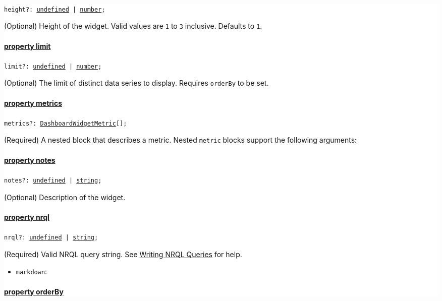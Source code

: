 <pre class="highlight"><code><span class='kd'></span>height?: <span class='kd'><a href='https://developer.mozilla.org/en-US/docs/Web/JavaScript/Reference/Global_Objects/undefined'>undefined</a></span> | <span class='kd'><a href='https://developer.mozilla.org/en-US/docs/Web/JavaScript/Reference/Global_Objects/Number'>number</a></span>;</code></pre>

(Optional) Height of the widget.  Valid values are `1` to `3` inclusive.  Defaults to `1`.

<h4 class="pdoc-member-header" id="DashboardWidget-limit">
<a class="pdoc-child-name" href="https://github.com/pulumi/pulumi-newrelic/blob/f5ca8f19f10e161616cf2874d84594c8c61b3d30/sdk/nodejs/types/output.ts#L179">property <b>limit</b></a>
</h4>

<pre class="highlight"><code><span class='kd'></span>limit?: <span class='kd'><a href='https://developer.mozilla.org/en-US/docs/Web/JavaScript/Reference/Global_Objects/undefined'>undefined</a></span> | <span class='kd'><a href='https://developer.mozilla.org/en-US/docs/Web/JavaScript/Reference/Global_Objects/Number'>number</a></span>;</code></pre>

(Optional) The limit of distinct data series to display.  Requires `orderBy` to be set.

<h4 class="pdoc-member-header" id="DashboardWidget-metrics">
<a class="pdoc-child-name" href="https://github.com/pulumi/pulumi-newrelic/blob/f5ca8f19f10e161616cf2874d84594c8c61b3d30/sdk/nodejs/types/output.ts#L183">property <b>metrics</b></a>
</h4>

<pre class="highlight"><code><span class='kd'></span>metrics?: <a href='#DashboardWidgetMetric'>DashboardWidgetMetric</a>[];</code></pre>

(Required) A nested block that describes a metric.  Nested `metric` blocks support the following arguments:

<h4 class="pdoc-member-header" id="DashboardWidget-notes">
<a class="pdoc-child-name" href="https://github.com/pulumi/pulumi-newrelic/blob/f5ca8f19f10e161616cf2874d84594c8c61b3d30/sdk/nodejs/types/output.ts#L187">property <b>notes</b></a>
</h4>

<pre class="highlight"><code><span class='kd'></span>notes?: <span class='kd'><a href='https://developer.mozilla.org/en-US/docs/Web/JavaScript/Reference/Global_Objects/undefined'>undefined</a></span> | <span class='kd'><a href='https://developer.mozilla.org/en-US/docs/Web/JavaScript/Reference/Global_Objects/String'>string</a></span>;</code></pre>

(Optional) Description of the widget.

<h4 class="pdoc-member-header" id="DashboardWidget-nrql">
<a class="pdoc-child-name" href="https://github.com/pulumi/pulumi-newrelic/blob/f5ca8f19f10e161616cf2874d84594c8c61b3d30/sdk/nodejs/types/output.ts#L192">property <b>nrql</b></a>
</h4>

<pre class="highlight"><code><span class='kd'></span>nrql?: <span class='kd'><a href='https://developer.mozilla.org/en-US/docs/Web/JavaScript/Reference/Global_Objects/undefined'>undefined</a></span> | <span class='kd'><a href='https://developer.mozilla.org/en-US/docs/Web/JavaScript/Reference/Global_Objects/String'>string</a></span>;</code></pre>

(Required) Valid NRQL query string. See [Writing NRQL Queries](https://docs.newrelic.com/docs/insights/nrql-new-relic-query-language/using-nrql/introduction-nrql) for help.
* `markdown`:

<h4 class="pdoc-member-header" id="DashboardWidget-orderBy">
<a class="pdoc-child-name" href="https://github.com/pulumi/pulumi-newrelic/blob/f5ca8f19f10e161616cf2874d84594c8c61b3d30/sdk/nodejs/types/output.ts#L197">property <b>orderBy</b></a>
</h4>
